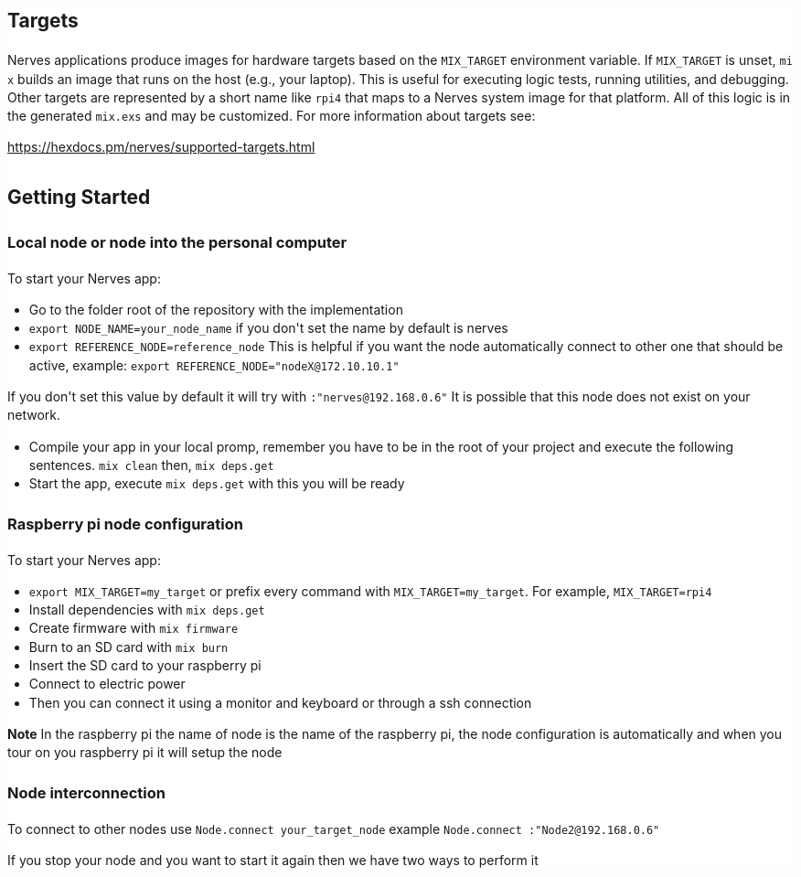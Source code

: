 
## Targets

Nerves applications produce images for hardware targets based on the
`MIX_TARGET` environment variable. If `MIX_TARGET` is unset, `mix` builds an
image that runs on the host (e.g., your laptop). This is useful for executing
logic tests, running utilities, and debugging. Other targets are represented by
a short name like `rpi4` that maps to a Nerves system image for that platform.
All of this logic is in the generated `mix.exs` and may be customized. For more
information about targets see:

https://hexdocs.pm/nerves/supported-targets.html

## Getting Started

### Local node or node into the personal computer

To start your Nerves app:
  * Go to the folder root of the repository with the implementation
  * `export NODE_NAME=your_node_name` if you don't set the name by default is nerves
  * `export REFERENCE_NODE=reference_node` This is helpful if you want the node automatically connect to other one that should be active, example: `export REFERENCE_NODE="nodeX@172.10.10.1"`
  
   If you don't set this value by default it will try with `:"nerves@192.168.0.6"` It is possible that this node does not exist on your network.
  * Compile your app in your local promp, remember you have to be in the root of your project and execute the following sentences. `mix clean` then, `mix deps.get` 
  * Start the app, execute `mix deps.get` with this you will be ready

### Raspberry pi node configuration


To start your Nerves app:
  * `export MIX_TARGET=my_target` or prefix every command with
    `MIX_TARGET=my_target`. For example, `MIX_TARGET=rpi4`
  * Install dependencies with `mix deps.get`
  * Create firmware with `mix firmware`
  * Burn to an SD card with `mix burn`
  * Insert the SD card to your raspberry pi
  * Connect to electric power
  * Then you can connect it using a monitor and keyboard or through a ssh connection

**Note**
In the raspberry pi the name of node is the name of the raspberry pi, the node configuration is automatically and when you tour on you raspberry pi it will setup the node

### Node interconnection

To connect to other nodes use `Node.connect your_target_node` example `Node.connect :"Node2@192.168.0.6"`

If you stop your node and you want to start it again then we have two ways to perform it
